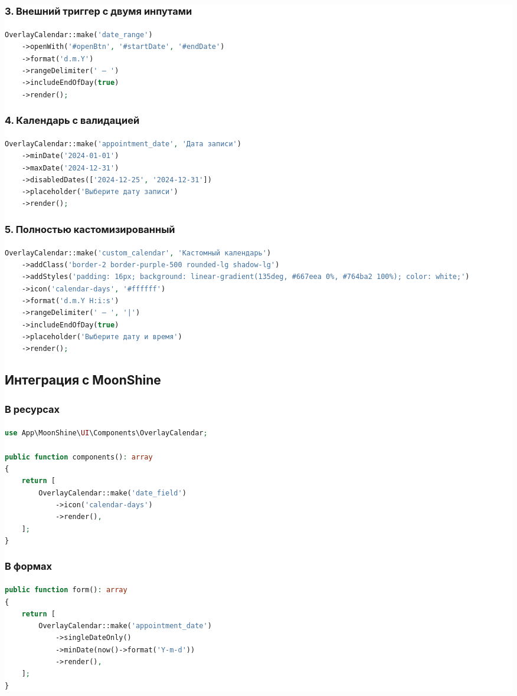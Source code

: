 ### 3. Внешний триггер с двумя инпутами
```php
OverlayCalendar::make('date_range')
    ->openWith('#openBtn', '#startDate', '#endDate')
    ->format('d.m.Y')
    ->rangeDelimiter(' — ')
    ->includeEndOfDay(true)
    ->render();
```

### 4. Календарь с валидацией
```php
OverlayCalendar::make('appointment_date', 'Дата записи')
    ->minDate('2024-01-01')
    ->maxDate('2024-12-31')
    ->disabledDates(['2024-12-25', '2024-12-31'])
    ->placeholder('Выберите дату записи')
    ->render();
```

### 5. Полностью кастомизированный
```php
OverlayCalendar::make('custom_calendar', 'Кастомный календарь')
    ->addClass('border-2 border-purple-500 rounded-lg shadow-lg')
    ->addStyles('padding: 16px; background: linear-gradient(135deg, #667eea 0%, #764ba2 100%); color: white;')
    ->icon('calendar-days', '#ffffff')
    ->format('d.m.Y H:i:s')
    ->rangeDelimiter(' — ', '|')
    ->includeEndOfDay(true)
    ->placeholder('Выберите дату и время')
    ->render();
```

## Интеграция с MoonShine

### В ресурсах
```php
use App\MoonShine\UI\Components\OverlayCalendar;

public function components(): array
{
    return [
        OverlayCalendar::make('date_field')
            ->icon('calendar-days')
            ->render(),
    ];
}
```

### В формах
```php
public function form(): array
{
    return [
        OverlayCalendar::make('appointment_date')
            ->singleDateOnly()
            ->minDate(now()->format('Y-m-d'))
            ->render(),
    ];
}
```
